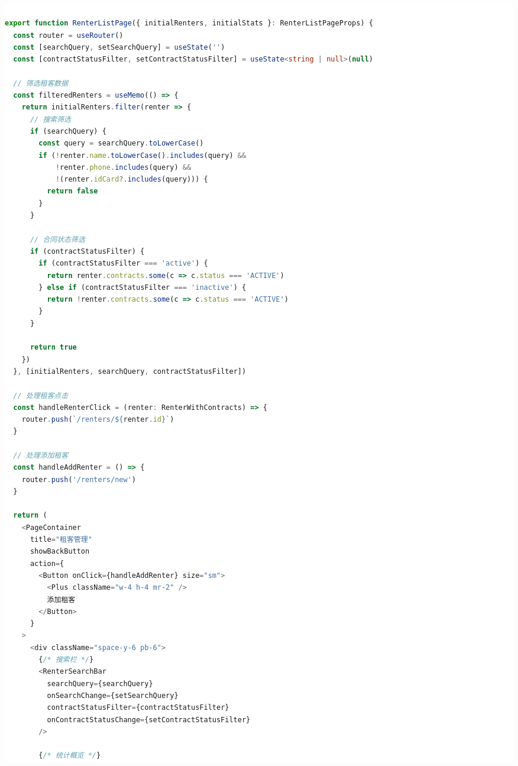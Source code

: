 ```typescript

export function RenterListPage({ initialRenters, initialStats }: RenterListPageProps) {
  const router = useRouter()
  const [searchQuery, setSearchQuery] = useState('')
  const [contractStatusFilter, setContractStatusFilter] = useState<string | null>(null)
  
  // 筛选租客数据
  const filteredRenters = useMemo(() => {
    return initialRenters.filter(renter => {
      // 搜索筛选
      if (searchQuery) {
        const query = searchQuery.toLowerCase()
        if (!renter.name.toLowerCase().includes(query) &&
            !renter.phone.includes(query) &&
            !(renter.idCard?.includes(query))) {
          return false
        }
      }
      
      // 合同状态筛选
      if (contractStatusFilter) {
        if (contractStatusFilter === 'active') {
          return renter.contracts.some(c => c.status === 'ACTIVE')
        } else if (contractStatusFilter === 'inactive') {
          return !renter.contracts.some(c => c.status === 'ACTIVE')
        }
      }
      
      return true
    })
  }, [initialRenters, searchQuery, contractStatusFilter])
  
  // 处理租客点击
  const handleRenterClick = (renter: RenterWithContracts) => {
    router.push(`/renters/${renter.id}`)
  }
  
  // 处理添加租客
  const handleAddRenter = () => {
    router.push('/renters/new')
  }
  
  return (
    <PageContainer 
      title="租客管理" 
      showBackButton
      action={
        <Button onClick={handleAddRenter} size="sm">
          <Plus className="w-4 h-4 mr-2" />
          添加租客
        </Button>
      }
    >
      <div className="space-y-6 pb-6">
        {/* 搜索栏 */}
        <RenterSearchBar
          searchQuery={searchQuery}
          onSearchChange={setSearchQuery}
          contractStatusFilter={contractStatusFilter}
          onContractStatusChange={setContractStatusFilter}
        />
        
        {/* 统计概览 */}
```